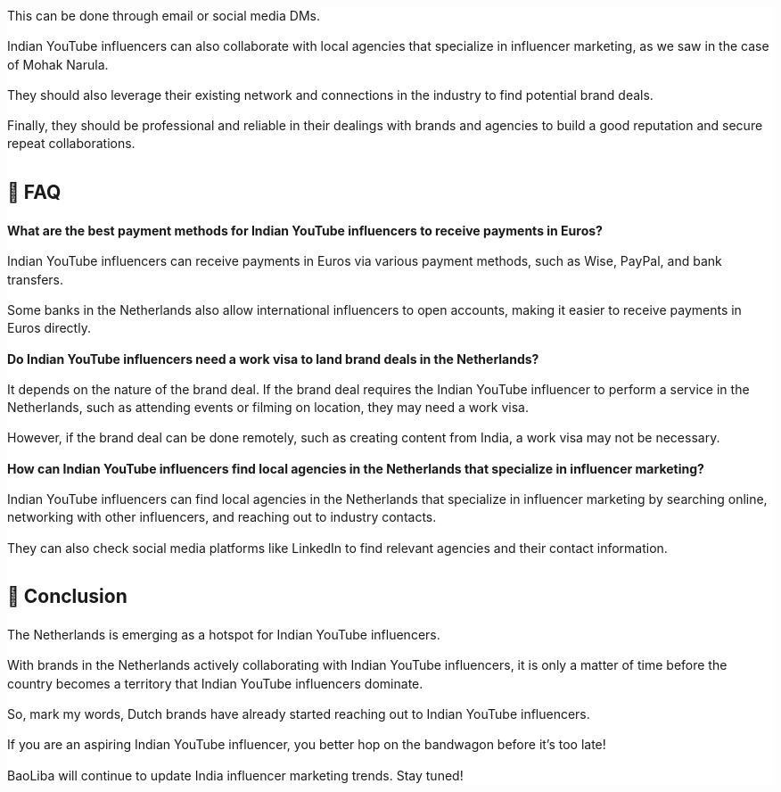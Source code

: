 This can be done through email or social media DMs. 

Indian YouTube influencers can also collaborate with local agencies that specialize in influencer marketing, as we saw in the case of Mohak Narula. 

They should also leverage their existing network and connections in the industry to find potential brand deals. 

Finally, they should be professional and reliable in their dealings with brands and agencies to build a good reputation and secure repeat collaborations. 


## 🤔 FAQ

**What are the best payment methods for Indian YouTube influencers to receive payments in Euros?**

Indian YouTube influencers can receive payments in Euros via various payment methods, such as Wise, PayPal, and bank transfers. 

Some banks in the Netherlands also allow international influencers to open accounts, making it easier to receive payments in Euros directly. 

**Do Indian YouTube influencers need a work visa to land brand deals in the Netherlands?**

It depends on the nature of the brand deal. If the brand deal requires the Indian YouTube influencer to perform a service in the Netherlands, such as attending events or filming on location, they may need a work visa. 

However, if the brand deal can be done remotely, such as creating content from India, a work visa may not be necessary. 

**How can Indian YouTube influencers find local agencies in the Netherlands that specialize in influencer marketing?**

Indian YouTube influencers can find local agencies in the Netherlands that specialize in influencer marketing by searching online, networking with other influencers, and reaching out to industry contacts. 

They can also check social media platforms like LinkedIn to find relevant agencies and their contact information. 


## 📝 Conclusion

The Netherlands is emerging as a hotspot for Indian YouTube influencers. 

With brands in the Netherlands actively collaborating with Indian YouTube influencers, it is only a matter of time before the country becomes a territory that Indian YouTube influencers dominate. 

So, mark my words, Dutch brands have already started reaching out to Indian YouTube influencers. 

If you are an aspiring Indian YouTube influencer, you better hop on the bandwagon before it’s too late! 

BaoLiba will continue to update India influencer marketing trends. Stay tuned!